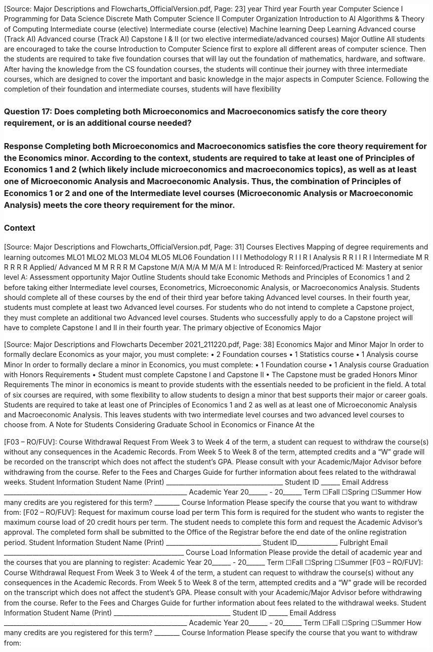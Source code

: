 [Source: Major Descriptions and Flowcharts_OfficialVersion.pdf, Page: 23]
year Third year Fourth year Computer Science I Programming for Data Science Discrete Math Computer Science II Computer Organization Introduction to AI Algorithms & Theory of Computing Intermediate course (elective) Intermediate course (elective) Machine learning Deep Learning Advanced course (Track AI) Advanced course (Track AI) Capstone I & II (or two elective intermediate/advanced courses) Major Outline All students are encouraged to take the course Introduction to Computer Science first to explore all different areas of computer science. Then the students are required to take five foundation courses that will lay out the foundation of mathematics, hardware, and software. After having the knowledge from the CS foundation courses, the students will continue their journey with three intermediate courses, which are designed to cover the important and basic knowledge in the major aspects in Computer Science. Following the completion of their foundation and intermediate courses, students will have flexibility 
### Question 17: Does completing both Microeconomics and Macroeconomics satisfy the core theory requirement, or is an additional course needed? 
 ### Response Completing both Microeconomics and Macroeconomics satisfies the core theory requirement for the Economics minor. According to the context, students are required to take at least one of Principles of Economics 1 and 2 (which likely include microeconomics and macroeconomics topics), as well as at least one of Microeconomic Analysis and Macroeconomic Analysis. Thus, the combination of Principles of Economics 1 or 2 and one of the Intermediate level courses (Microeconomic Analysis or Macroeconomic Analysis) meets the core theory requirement for the minor.
 ### Context 
[Source: Major Descriptions and Flowcharts_OfficialVersion.pdf, Page: 31]
Courses Electives Mapping of degree requirements and learning outcomes MLO1 MLO2 MLO3 MLO4 MLO5 MLO6 Foundation I I I Methodology R I I R I Analysis R R I I R I Intermediate M R R R R R Applied/ Advanced M M R R R M Capstone M/A M/A M M/A M I: Introduced R: Reinforced/Practiced M: Mastery at senior level A: Assessment opportunity Major Outline Students should take Economic Methods and Principles of Economics 1 and 2 before taking either Intermediate level courses, Econometrics, Microeconomic Analysis, or Macroeconomics Analysis. Students should complete all of these courses by the end of their third year before taking Advanced level courses. In their fourth year, students must complete at least two Advanced level courses. For students who do not intend to complete a Capstone project, they must complete an additional two Advanced level courses. Students who successfully apply to do a Capstone project will have to complete Capstone I and II in their fourth year. The primary objective of Economics Major

[Source: Major Descriptions and Flowcharts December 2021_211220.pdf, Page: 38]
Economics Major and Minor Major In order to formally declare Economics as your major, you must complete: • 2 Foundation courses • 1 Statistics course • 1 Analysis course Minor In order to formally declare a minor in Economics, you must complete: • 1 Foundation course • 1 Analysis course Graduation with Honors Requirements • Student must complete Capstone I and Capstone II • The Capstone must be graded Honors Minor Requirements The minor in economics is meant to provide students with the essentials needed to be proficient in the field. A total of six courses are required, with some flexibility to allow students to design a minor that best supports their major or career goals. Students are required to take at least one of Principles of Economics 1 and 2 as well as at least one of Microeconomic Analysis and Macroeconomic Analysis. This leaves students with two intermediate level courses and two advanced level courses to choose from. A Note for Students Considering Graduate School in Economics or Finance At the


[F03 – RO/FUV]: Course Withdrawal Request From Week 3 to Week 4 of the term, a student can request to withdraw the course(s) without any consequences in the Academic Records. From Week 5 to Week 8 of the term, attempted credits and a “W” grade will be recorded on the transcript which does not affect the student’s GPA. Please consult with your Academic/Major Advisor before withdrawing from the course. Refer to the Fees and Charges Guide for further information about fees related to the withdrawal weeks. Student Information Student Name (Print) _____________________________________ Student ID ______ Email Address __________________________________________________________ Academic Year 20______ - 20______ Term     ☐Fall      ☐Spring ☐Summer How many credits are you registered for this term?  ________ Course Information Please specify the course that you want to withdraw from:
[F02 – RO/FUV]: Request for maximum course load per term This form is required for the student who wants to register the maximum course load of 20 credit hours per term. The student needs to complete this form and request the Academic Advisor’s approval. The completed form shall be submitted to the Office of the Registrar before the end date of the online registration period. Student Information Student Name (Print) ______________________________ Student ID_____________ Fulbright Email _________________________________________________________ Course Load Information Please provide the detail of academic year and the courses that you are planning to register: Academic Year  20______ - 20______ Term       ☐Fall    ☐Spring     ☐Summer
[F03 – RO/FUV]: Course Withdrawal Request From Week 3 to Week 4 of the term, a student can request to withdraw the course(s) without any consequences in the Academic Records. From Week 5 to Week 8 of the term, attempted credits and a “W” grade will be recorded on the transcript which does not affect the student’s GPA. Please consult with your Academic/Major Advisor before withdrawing from the course. Refer to the Fees and Charges Guide for further information about fees related to the withdrawal weeks. Student Information Student Name (Print) _____________________________________ Student ID ______ Email Address __________________________________________________________ Academic Year 20______ - 20______ Term     ☐Fall      ☐Spring ☐Summer How many credits are you registered for this term?  ________ Course Information Please specify the course that you want to withdraw from: